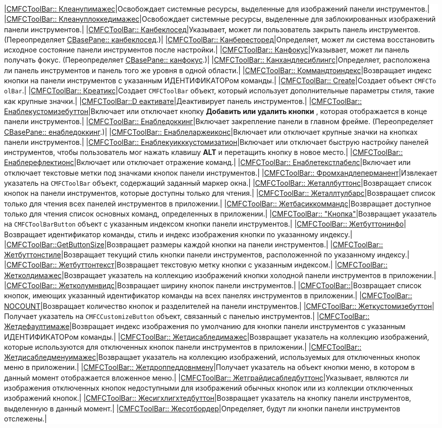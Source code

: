 |[CMFCToolBar:: Клеанупимажес](#cleanupimages)|Освобождает системные ресурсы, выделенные для изображений панели инструментов.|
|[CMFCToolBar:: Клеануплоккедимажес](#cleanuplockedimages)|Освобождает системные ресурсы, выделенные для заблокированных изображений панели инструментов.|
|[CMFCToolBar:: Канбеклосед](#canbeclosed)|Указывает, может ли пользователь закрыть панель инструментов. (Переопределяет [CBasePane:: канбеклосед](../../mfc/reference/cbasepane-class.md#canbeclosed).)|
|[CMFCToolBar:: Канбересторед](#canberestored)|Определяет, может ли система восстановить исходное состояние панели инструментов после настройки.|
|[CMFCToolBar:: Канфокус](#canfocus)|Указывает, может ли панель получать фокус. (Переопределяет [CBasePane:: канфокус](../../mfc/reference/cbasepane-class.md#canfocus).)|
|[CMFCToolBar:: Канхандлесиблингс](#canhandlesiblings)|Определяет, расположена ли панель инструментов и панель того же уровня в одной области.|
|[CMFCToolBar:: Коммандтоиндекс](#commandtoindex)|Возвращает индекс кнопки на панели инструментов с указанным ИДЕНТИФИКАТОРом команды.|
|[CMFCToolBar:: Create](#create)|Создает объект `CMFCToolBar`.|
|[CMFCToolBar:: Креатикс](#createex)|Создает `CMFCToolBar` объект, который использует дополнительные параметры стиля, такие как крупные значки.|
|[CMFCToolBar::D еактивате](#deactivate)|Деактивирует панель инструментов.|
|[CMFCToolBar:: Енаблекустомизебуттон](#enablecustomizebutton)|Включает или отключает кнопку **Добавить или удалить кнопки** , которая отображается в конце панели инструментов.|
|[CMFCToolBar:: Енабледоккинг](#enabledocking)|Включает закрепление панели в главном фрейме. (Переопределяет [CBasePane:: енабледоккинг](../../mfc/reference/cbasepane-class.md#enabledocking).)|
|[CMFCToolBar:: Енаблеларжеиконс](#enablelargeicons)|Включает или отключает крупные значки на кнопках панели инструментов.|
|[CMFCToolBar:: Енаблекуикккустомизатион](#enablequickcustomization)|Включает или отключает быструю настройку панелей инструментов, чтобы пользователь мог нажать клавишу **ALT** и перетащить кнопку в новое место.|
|[CMFCToolBar:: Енаблерефлектионс](#enablereflections)|Включает или отключает отражение команд.|
|[CMFCToolBar:: Енаблетекстлабелс](#enabletextlabels)|Включает или отключает текстовые метки под значками кнопок панели инструментов.|
|[CMFCToolBar:: Фромхандлеперманент](#fromhandlepermanent)|Извлекает указатель на `CMFCToolBar` объект, содержащий заданный маркер окна.|
|[CMFCToolBar:: Жеталлбуттонс](#getallbuttons)|Возвращает список кнопок на панели инструментов, которые доступны только для чтения.|
|[CMFCToolBar:: Жеталлтулбарс](#getalltoolbars)|Возвращает список только для чтения всех панелей инструментов в приложении.|
|[CMFCToolBar:: Жетбасиккоммандс](#getbasiccommands)|Возвращает доступное только для чтения список основных команд, определенных в приложении.|
|[CMFCToolBar:: "Кнопка"](#getbutton)|Возвращает указатель на `CMFCToolBarButton` объект с указанным индексом кнопки панели инструментов.|
|[CMFCToolBar:: Жетбуттонинфо](#getbuttoninfo)|Возвращает идентификатор команды, стиль и индекс изображения кнопки по указанному индексу.|
|[CMFCToolBar::GetButtonSize](#getbuttonsize)|Возвращает размеры каждой кнопки на панели инструментов.|
|[CMFCToolBar:: Жетбуттонстиле](#getbuttonstyle)|Возвращает текущий стиль кнопки панели инструментов, расположенной по указанному индексу.|
|[CMFCToolBar:: Жетбуттонтекст](#getbuttontext)|Возвращает текстовую метку кнопки с указанным индексом.|
|[CMFCToolBar:: Жетколдимажес](#getcoldimages)|Возвращает указатель на коллекцию изображений кнопки холодной панели инструментов в приложении.|
|[CMFCToolBar:: Жетколумнвидс](#getcolumnwidth)|Возвращает ширину кнопок панели инструментов.|
|[CMFCToolBar::](#getcommandbuttons)|Возвращает список кнопок, имеющих указанный идентификатор команды на всех панелях инструментов в приложении.|
|[CMFCToolBar:: NOCOUNT](#getcount)|Возвращает количество кнопок и разделителей на панели инструментов.|
|[CMFCToolBar:: Жеткустомизебуттон](#getcustomizebutton)|Получает указатель на `CMFCCustomizeButton` объект, связанный с панелью инструментов.|
|[CMFCToolBar:: Жетдефаултимаже](#getdefaultimage)|Возвращает индекс изображения по умолчанию для кнопки панели инструментов с указанным ИДЕНТИФИКАТОРом команды.|
|[CMFCToolBar:: Жетдисабледимажес](#getdisabledimages)|Возвращает указатель на коллекцию изображений, которые используются для отключенных кнопок панели инструментов в приложении.|
|[CMFCToolBar:: Жетдисабледменуимажес](#getdisabledmenuimages)|Возвращает указатель на коллекцию изображений, используемых для отключенных кнопок меню в приложении.|
|[CMFCToolBar:: Жетдроппеддовнмену](#getdroppeddownmenu)|Получает указатель на объект кнопки меню, в котором в данный момент отображается вложенное меню.|
|[CMFCToolBar:: Жетграйдисабледбуттонс](#getgraydisabledbuttons)|Указывает, являются ли изображения отключенных кнопок недоступными для изображений обычных кнопок или из коллекции отключенных изображений кнопок.|
|[CMFCToolBar:: Жесигхлигхтедбуттон](#gethighlightedbutton)|Возвращает указатель на кнопку панели инструментов, выделенную в данный момент.|
|[CMFCToolBar:: Жесотбордер](#gethotborder)|Определяет, будут ли кнопки панели инструментов отслежены.|